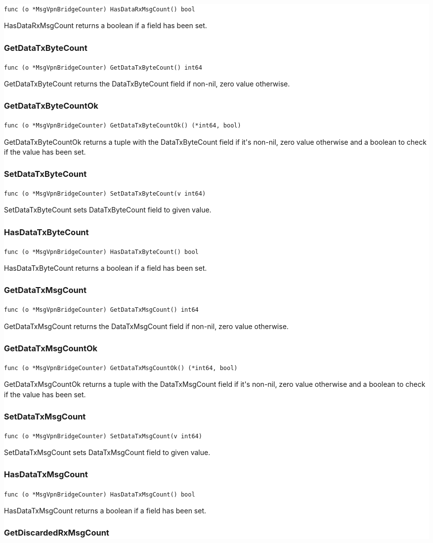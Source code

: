 `func (o *MsgVpnBridgeCounter) HasDataRxMsgCount() bool`

HasDataRxMsgCount returns a boolean if a field has been set.

### GetDataTxByteCount

`func (o *MsgVpnBridgeCounter) GetDataTxByteCount() int64`

GetDataTxByteCount returns the DataTxByteCount field if non-nil, zero value otherwise.

### GetDataTxByteCountOk

`func (o *MsgVpnBridgeCounter) GetDataTxByteCountOk() (*int64, bool)`

GetDataTxByteCountOk returns a tuple with the DataTxByteCount field if it's non-nil, zero value otherwise
and a boolean to check if the value has been set.

### SetDataTxByteCount

`func (o *MsgVpnBridgeCounter) SetDataTxByteCount(v int64)`

SetDataTxByteCount sets DataTxByteCount field to given value.

### HasDataTxByteCount

`func (o *MsgVpnBridgeCounter) HasDataTxByteCount() bool`

HasDataTxByteCount returns a boolean if a field has been set.

### GetDataTxMsgCount

`func (o *MsgVpnBridgeCounter) GetDataTxMsgCount() int64`

GetDataTxMsgCount returns the DataTxMsgCount field if non-nil, zero value otherwise.

### GetDataTxMsgCountOk

`func (o *MsgVpnBridgeCounter) GetDataTxMsgCountOk() (*int64, bool)`

GetDataTxMsgCountOk returns a tuple with the DataTxMsgCount field if it's non-nil, zero value otherwise
and a boolean to check if the value has been set.

### SetDataTxMsgCount

`func (o *MsgVpnBridgeCounter) SetDataTxMsgCount(v int64)`

SetDataTxMsgCount sets DataTxMsgCount field to given value.

### HasDataTxMsgCount

`func (o *MsgVpnBridgeCounter) HasDataTxMsgCount() bool`

HasDataTxMsgCount returns a boolean if a field has been set.

### GetDiscardedRxMsgCount
